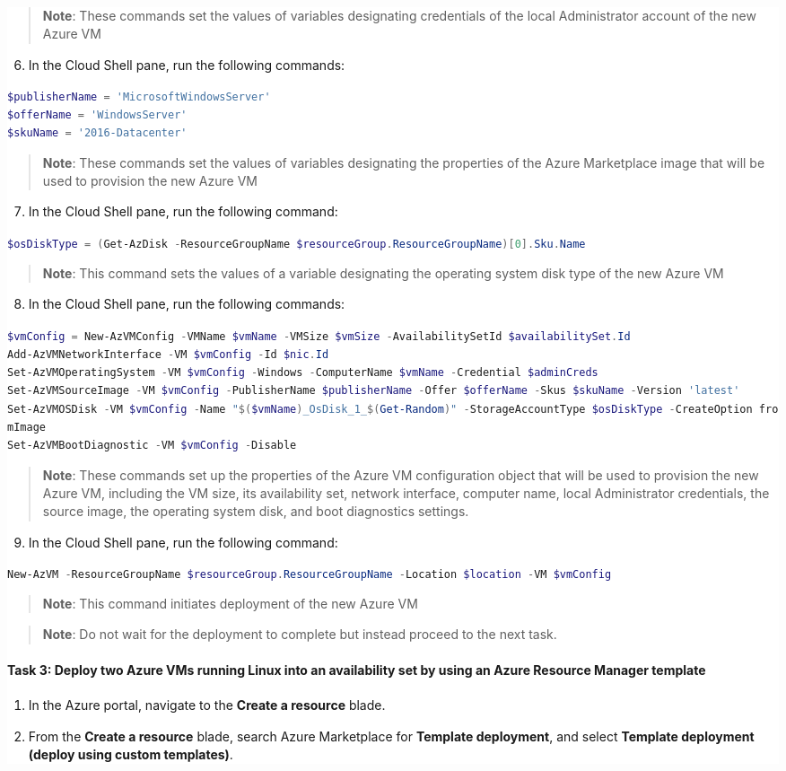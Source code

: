 > **Note**: These commands set the values of variables designating credentials of the local Administrator account of the new Azure VM  

6. In the Cloud Shell pane, run the following commands:

```powershell
$publisherName = 'MicrosoftWindowsServer'
$offerName = 'WindowsServer'
$skuName = '2016-Datacenter'
```

> **Note**: These commands set the values of variables designating the properties of the Azure Marketplace image that will be used to provision the new Azure VM  

7. In the Cloud Shell pane, run the following command:

```powershell
$osDiskType = (Get-AzDisk -ResourceGroupName $resourceGroup.ResourceGroupName)[0].Sku.Name
```

> **Note**: This command sets the values of a variable designating the operating system disk type of the new Azure VM  

8. In the Cloud Shell pane, run the following commands:

```powershell
$vmConfig = New-AzVMConfig -VMName $vmName -VMSize $vmSize -AvailabilitySetId $availabilitySet.Id
Add-AzVMNetworkInterface -VM $vmConfig -Id $nic.Id
Set-AzVMOperatingSystem -VM $vmConfig -Windows -ComputerName $vmName -Credential $adminCreds 
Set-AzVMSourceImage -VM $vmConfig -PublisherName $publisherName -Offer $offerName -Skus $skuName -Version 'latest'
Set-AzVMOSDisk -VM $vmConfig -Name "$($vmName)_OsDisk_1_$(Get-Random)" -StorageAccountType $osDiskType -CreateOption fromImage
Set-AzVMBootDiagnostic -VM $vmConfig -Disable
```

> **Note**: These commands set up the properties of the Azure VM configuration object that will be used to provision the new Azure VM, including the VM size, its availability set, network interface, computer name, local Administrator credentials, the source image, the operating system disk, and boot diagnostics settings.  

9. In the Cloud Shell pane, run the following command:

```powershell
New-AzVM -ResourceGroupName $resourceGroup.ResourceGroupName -Location $location -VM $vmConfig
```

> **Note**: This command initiates deployment of the new Azure VM  

> **Note**: Do not wait for the deployment to complete but instead proceed to the next task.  


#### Task 3: Deploy two Azure VMs running Linux into an availability set by using an Azure Resource Manager template

1. In the Azure portal, navigate to the **Create a resource** blade.

2. From the **Create a resource** blade, search Azure Marketplace for **Template deployment**, and select **Template deployment (deploy using custom templates)**.
